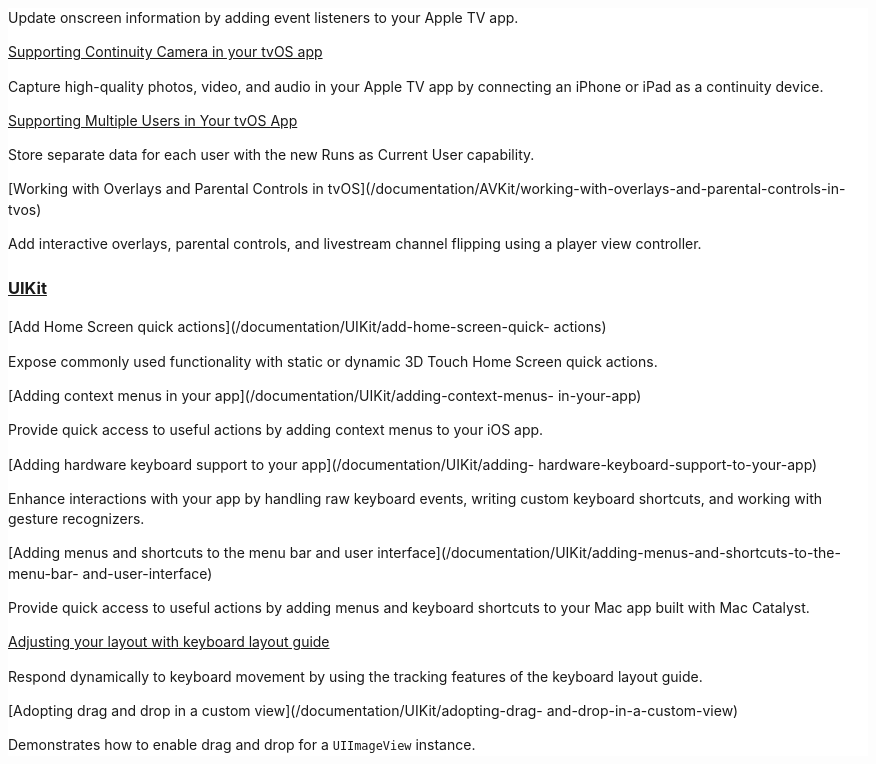 Update onscreen information by adding event listeners to your Apple TV app.

[Supporting Continuity Camera in your tvOS
app](/documentation/AVKit/supporting-continuity-camera-in-your-tvos-app)

Capture high-quality photos, video, and audio in your Apple TV app by
connecting an iPhone or iPad as a continuity device.

[Supporting Multiple Users in Your tvOS
App](/documentation/TVServices/supporting-multiple-users-in-your-tvos-app)

Store separate data for each user with the new Runs as Current User
capability.

[Working with Overlays and Parental Controls in
tvOS](/documentation/AVKit/working-with-overlays-and-parental-controls-in-
tvos)

Add interactive overlays, parental controls, and livestream channel flipping
using a player view controller.

### [UIKit](/documentation/SampleCode#UIKit)

[Add Home Screen quick actions](/documentation/UIKit/add-home-screen-quick-
actions)

Expose commonly used functionality with static or dynamic 3D Touch Home Screen
quick actions.

[Adding context menus in your app](/documentation/UIKit/adding-context-menus-
in-your-app)

Provide quick access to useful actions by adding context menus to your iOS
app.

[Adding hardware keyboard support to your app](/documentation/UIKit/adding-
hardware-keyboard-support-to-your-app)

Enhance interactions with your app by handling raw keyboard events, writing
custom keyboard shortcuts, and working with gesture recognizers.

[Adding menus and shortcuts to the menu bar and user
interface](/documentation/UIKit/adding-menus-and-shortcuts-to-the-menu-bar-
and-user-interface)

Provide quick access to useful actions by adding menus and keyboard shortcuts
to your Mac app built with Mac Catalyst.

[Adjusting your layout with keyboard layout
guide](/documentation/UIKit/adjusting-your-layout-with-keyboard-layout-guide)

Respond dynamically to keyboard movement by using the tracking features of the
keyboard layout guide.

[Adopting drag and drop in a custom view](/documentation/UIKit/adopting-drag-
and-drop-in-a-custom-view)

Demonstrates how to enable drag and drop for a `UIImageView` instance.
